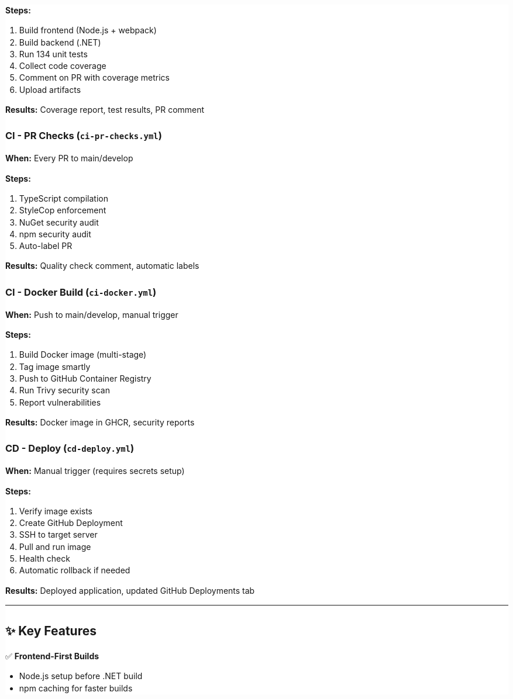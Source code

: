 **Steps:**
1. Build frontend (Node.js + webpack)
2. Build backend (.NET)
3. Run 134 unit tests
4. Collect code coverage
5. Comment on PR with coverage metrics
6. Upload artifacts

**Results:** Coverage report, test results, PR comment

### CI - PR Checks (`ci-pr-checks.yml`)
**When:** Every PR to main/develop

**Steps:**
1. TypeScript compilation
2. StyleCop enforcement
3. NuGet security audit
4. npm security audit
5. Auto-label PR

**Results:** Quality check comment, automatic labels

### CI - Docker Build (`ci-docker.yml`)
**When:** Push to main/develop, manual trigger

**Steps:**
1. Build Docker image (multi-stage)
2. Tag image smartly
3. Push to GitHub Container Registry
4. Run Trivy security scan
5. Report vulnerabilities

**Results:** Docker image in GHCR, security reports

### CD - Deploy (`cd-deploy.yml`)
**When:** Manual trigger (requires secrets setup)

**Steps:**
1. Verify image exists
2. Create GitHub Deployment
3. SSH to target server
4. Pull and run image
5. Health check
6. Automatic rollback if needed

**Results:** Deployed application, updated GitHub Deployments tab

---

## ✨ Key Features

✅ **Frontend-First Builds**
- Node.js setup before .NET build
- npm caching for faster builds
